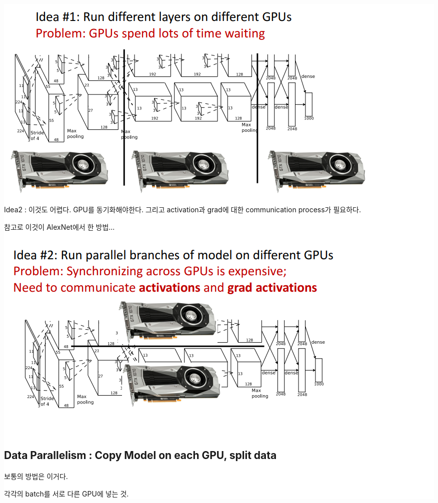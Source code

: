 ![Untitled](Lecture%2011%20Training%20Neural%20Network%202%209a1cc13c98e24612996595a1a324e1b4/Untitled%2035.png)

Idea2 : 이것도 어렵다. GPU를 동기화해야한다. 그리고 activation과 grad에 대한 communication process가 필요하다.

참고로 이것이 AlexNet에서 한 방법...

![Untitled](Lecture%2011%20Training%20Neural%20Network%202%209a1cc13c98e24612996595a1a324e1b4/Untitled%2036.png)

## Data Parallelism : Copy Model on each GPU, split data

보통의 방법은 이거다.

각각의 batch를 서로 다른 GPU에 넣는 것.

